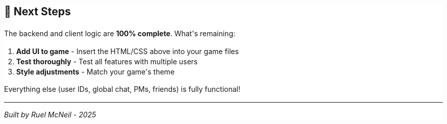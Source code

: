 ## 🎯 Next Steps

The backend and client logic are **100% complete**. What's remaining:

1. **Add UI to game** - Insert the HTML/CSS above into your game files
2. **Test thoroughly** - Test all features with multiple users
3. **Style adjustments** - Match your game's theme

Everything else (user IDs, global chat, PMs, friends) is fully functional!

---

*Built by Ruel McNeil - 2025*
